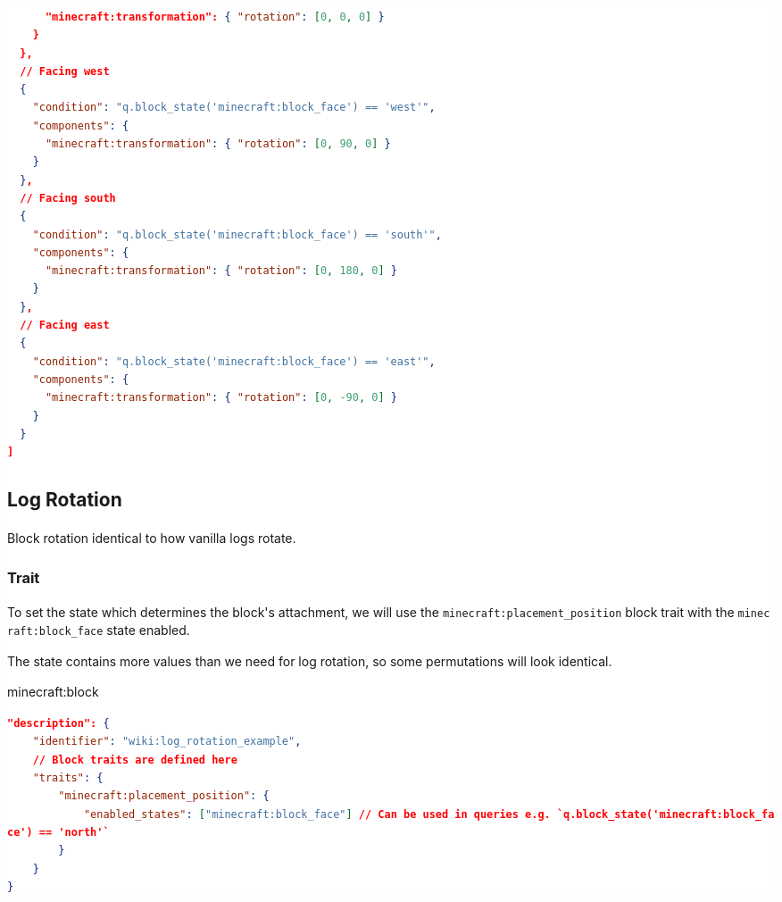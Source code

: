 ```json
      "minecraft:transformation": { "rotation": [0, 0, 0] }
    }
  },
  // Facing west
  {
    "condition": "q.block_state('minecraft:block_face') == 'west'",
    "components": {
      "minecraft:transformation": { "rotation": [0, 90, 0] }
    }
  },
  // Facing south
  {
    "condition": "q.block_state('minecraft:block_face') == 'south'",
    "components": {
      "minecraft:transformation": { "rotation": [0, 180, 0] }
    }
  },
  // Facing east
  {
    "condition": "q.block_state('minecraft:block_face') == 'east'",
    "components": {
      "minecraft:transformation": { "rotation": [0, -90, 0] }
    }
  }
]
```

## Log Rotation

Block rotation identical to how vanilla logs rotate.

### Trait

To set the state which determines the block's attachment, we will use the `minecraft:placement_position` block trait with the `minecraft:block_face` state enabled.

The state contains more values than we need for log rotation, so some permutations will look identical.

<CodeHeader>minecraft:block</CodeHeader>

```json
"description": {
    "identifier": "wiki:log_rotation_example",
    // Block traits are defined here
    "traits": {
        "minecraft:placement_position": {
            "enabled_states": ["minecraft:block_face"] // Can be used in queries e.g. `q.block_state('minecraft:block_face') == 'north'`
        }
    }
}
```
